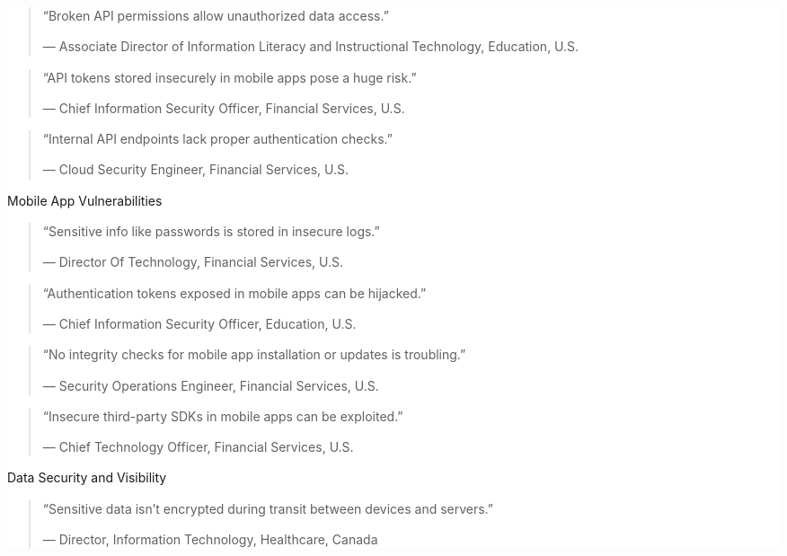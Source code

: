 > “Broken API permissions
> allow unauthorized
> data access.”
>
> — Associate Director of Information
> Literacy and Instructional Technology,
> Education, U.S.

> “API tokens stored
> insecurely in mobile apps
> pose a huge risk.”
>
> — Chief Information Security Officer,
> Financial Services, U.S.

> “Internal API endpoints lack
> proper authentication checks.”
>
> — Cloud Security Engineer, Financial
> Services, U.S.

Mobile App Vulnerabilities

> “Sensitive info like passwords
> is stored in insecure logs.”
>
> — Director Of Technology, Financial
> Services, U.S.

> “Authentication tokens
> exposed in mobile apps can
> be hijacked.”
>
> — Chief Information Security Officer,
> Education, U.S.

> “No integrity checks for
> mobile app installation or
> updates is troubling.”
>
> — Security Operations Engineer,
> Financial Services, U.S.

> “Insecure third-party SDKs in
> mobile apps can be exploited.”
>
> — Chief Technology Officer, Financial
> Services, U.S.

Data Security and Visibility

> “Sensitive data isn’t encrypted
> during transit between devices
> and servers.”
>
> — Director, Information Technology,
> Healthcare, Canada
